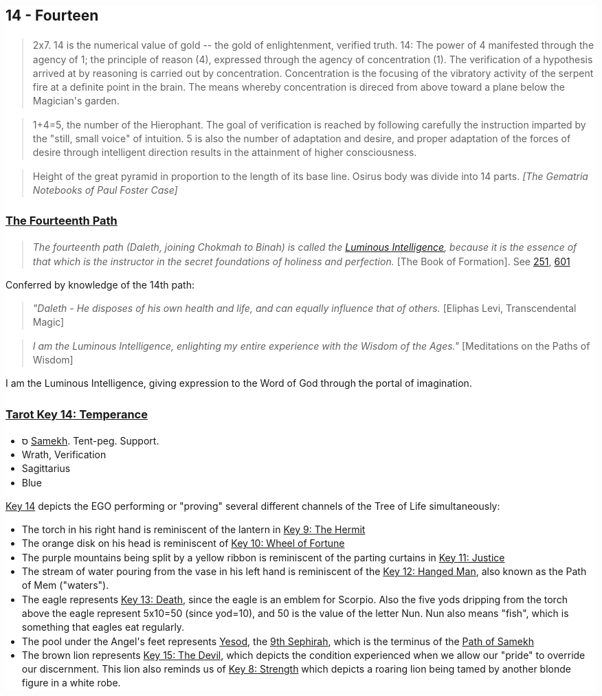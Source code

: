 ## 14 - Fourteen

> 2x7. 14 is the numerical value of gold -- the gold of enlightenment, verified truth. 14: The power of 4 manifested through the agency of 1; the principle of reason (4), expressed through the agency of concentration (1). The verification of a hypothesis arrived at by reasoning is carried out by concentration. Concentration is the focusing of the vibratory activity of the serpent fire at a definite point in the brain. The means whereby concentration is direced from above toward a plane below the Magician's garden.

> 1+4=5, the number of the Hierophant. The goal of verification is reached by following carefully the instruction imparted by the "still, small voice" of intuition. 5 is also the number of adaptation and desire, and proper adaptation of the forces of desire through intelligent direction results in the attainment of higher consciousness.

> Height of the great pyramid in proportion to the length of its base line. Osirus body was divide into 14 parts. *[The Gematria Notebooks of Paul Foster Case]*

### [The Fourteenth Path](/keys/D)
> *The fourteenth path (Daleth, joining Chokmah to Binah) is called the [Luminous Intelligence](/keys/ShKL.MAIR), because it is the essence of that which is the instructor in the secret foundations of holiness and perfection.* [The Book of Formation]. See [251](251), [601](601)

Conferred by knowledge of the 14th path:

> *"Daleth - He disposes of his own health and life, and can equally influence that of others.* [Eliphas Levi, Transcendental Magic]

> *I am the Luminous Intelligence, enlighting my entire experience with the Wisdom of the Ages."* [Meditations on the Paths of Wisdom]

I am the Luminous Intelligence, giving expression to the Word of God through the portal of imagination.

### [Tarot Key 14: Temperance](/keys/S)

- ס [Samekh](60). Tent-peg. Support.
- Wrath, Verification
- Sagittarius
- Blue

[Key 14](/keys/S) depicts the EGO performing or "proving" several different channels of the Tree of Life simultaneously:

- The torch in his right hand is reminiscent of the lantern in [Key 9: The Hermit](/keys/I)
- The orange disk on his head is reminiscent of [Key 10: Wheel of Fortune](/keys/K)
- The purple mountains being split by a yellow ribbon is reminiscent of the parting curtains in [Key 11: Justice](/keys/L)
- The stream of water pouring from the vase in his left hand is reminiscent of the [Key 12: Hanged Man](/keys/M), also known as the Path of Mem ("waters").
- The eagle represents [Key 13: Death](/keys/N), since the eagle is an emblem for Scorpio. Also the five yods dripping from the torch above the eagle represent 5x10=50 (since yod=10), and 50 is the value of the letter Nun. Nun also means "fish", which is something that eagles eat regularly.
- The pool under the Angel's feet represents [Yesod](80), the [9th Sephirah](9), which is the terminus of the [Path of Samekh](/keys/S)
- The brown lion represents [Key 15: The Devil](/keys/O), which depicts the condition experienced when we allow our "pride" to override our discernment. This lion also reminds us of [Key 8: Strength](/keys/T) which depicts a roaring lion being tamed by another blonde figure in a white robe.

